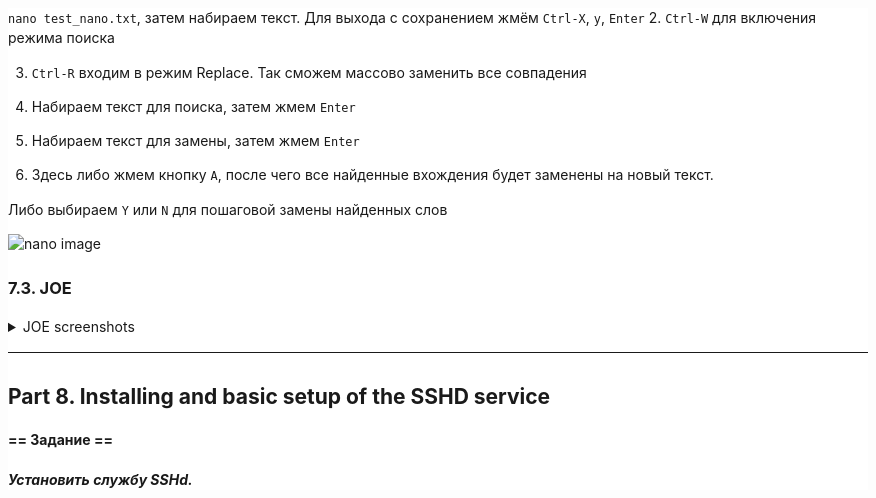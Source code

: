 ```nano test_nano.txt```, затем набираем текст. Для выхода с сохранением жмём ```Ctrl-X```, ```y```, ```Enter```
2. ```Ctrl-W``` для включения режима поиска

3. ```Ctrl-R``` входим в режим Replace. Так сможем массово заменить все совпадения

4. Набираем текст для поиска, затем жмем ```Enter```

5. Набираем текст для замены, затем жмем ```Enter```

6. Здесь либо жмем кнопку ```A```, после чего все найденные вхождения будет заменены на новый текст.

Либо выбираем ```Y``` или ```N``` для пошаговой замены найденных слов

![nano image](img/7.2.4.nano_replace.png "nano image")

</details>

### **7.3. JOE**

<details>
    <summary>JOE screenshots</summary>

#### joe уже установлен

![joe image](img/7.3.1.joe_install.png "joe image")

#### Создаем файл и записываем в него свой никнейм

```joe test_joe.txt```. Чтобы сохранить изменения, нажимаем ```Ctrl-K```, ```X```

![joe image](img/7.3.2.joe_create.png "joe image")

#### Вносим изменения без сохранения

Нажимаем ```Ctrl-C```

![joe image](img/7.3.3.joe_redact.png "joe image")

#### Массовый поиск и изменение

1. Нажимаем ```Ctrl-K```, ```F```

2. Вводим искомый текст

3. Нажимаем ```R```, чтобы войти в режим массового редактирования

4. Вводим текст для замены

5. Выбираем ```Y``` или ```N``` для пошаговой замены найденных слов, или сразу заменяем все нажатием ```R```

![joe image](img/7.3.4.joe_replace.png "joe image")


</details>

___

## Part 8. Installing and basic setup of the SSHD service

**== Задание ==**

##### Установить службу SSHd.  
```